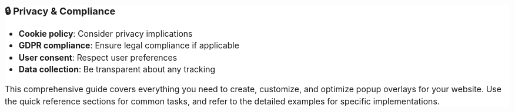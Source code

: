 ### 🔒 Privacy & Compliance
- **Cookie policy**: Consider privacy implications
- **GDPR compliance**: Ensure legal compliance if applicable
- **User consent**: Respect user preferences
- **Data collection**: Be transparent about any tracking

This comprehensive guide covers everything you need to create, customize, and optimize popup overlays for your website. Use the quick reference sections for common tasks, and refer to the detailed examples for specific implementations. 